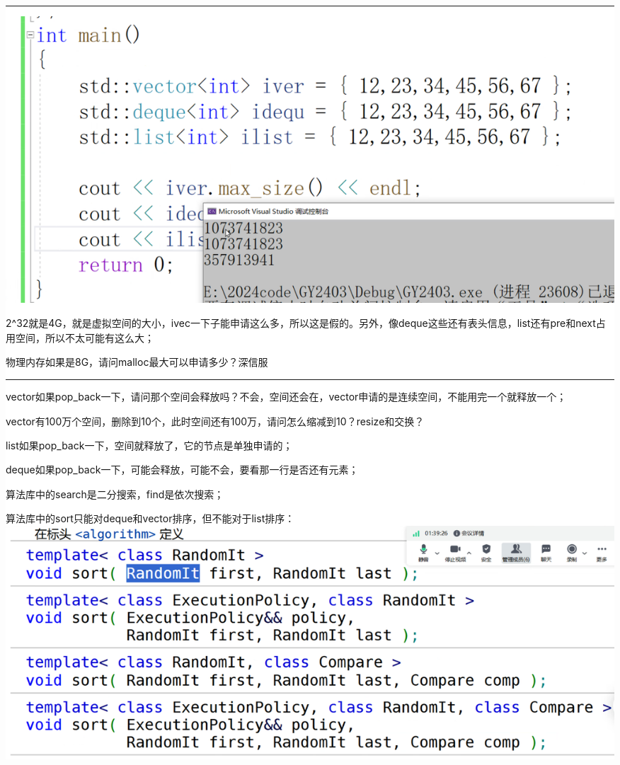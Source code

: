 

***

![image-20240922104912825](C++学习笔记.assets/image-20240922104912825.png)

2^32就是4G，就是虚拟空间的大小，ivec一下子能申请这么多，所以这是假的。另外，像deque这些还有表头信息，list还有pre和next占用空间，所以不太可能有这么大；

物理内存如果是8G，请问malloc最大可以申请多少？深信服

***

vector如果pop_back一下，请问那个空间会释放吗？不会，空间还会在，vector申请的是连续空间，不能用完一个就释放一个；

vector有100万个空间，删除到10个，此时空间还有100万，请问怎么缩减到10？resize和交换？

list如果pop_back一下，空间就释放了，它的节点是单独申请的；

deque如果pop_back一下，可能会释放，可能不会，要看那一行是否还有元素；

算法库中的search是二分搜索，find是依次搜索；

算法库中的sort只能对deque和vector排序，但不能对于list排序：
![image-20240922111031610](C++学习笔记.assets/image-20240922111031610.png)
